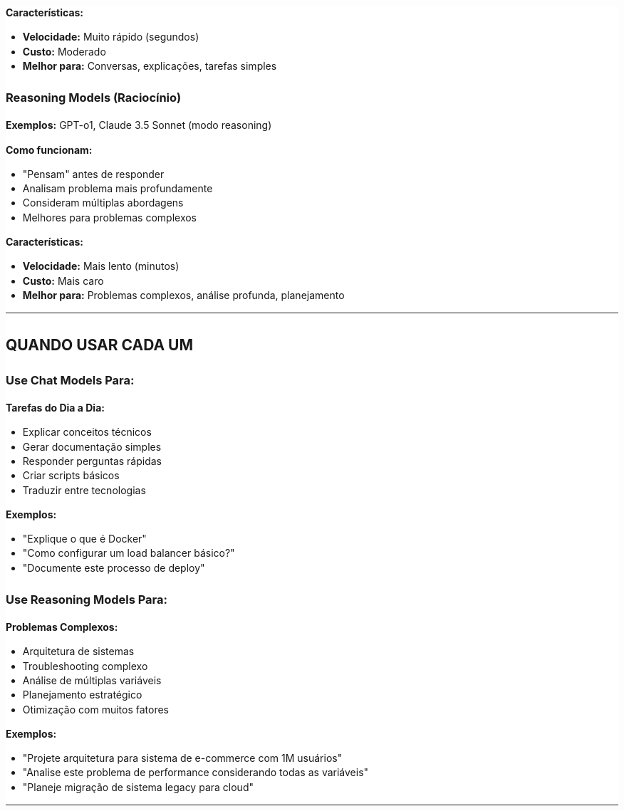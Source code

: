 **Características:**
- **Velocidade:** Muito rápido (segundos)
- **Custo:** Moderado
- **Melhor para:** Conversas, explicações, tarefas simples

### Reasoning Models (Raciocínio)

**Exemplos:** GPT-o1, Claude 3.5 Sonnet (modo reasoning)

**Como funcionam:**
- "Pensam" antes de responder
- Analisam problema mais profundamente
- Consideram múltiplas abordagens
- Melhores para problemas complexos

**Características:**
- **Velocidade:** Mais lento (minutos)
- **Custo:** Mais caro
- **Melhor para:** Problemas complexos, análise profunda, planejamento

---

## QUANDO USAR CADA UM

### Use Chat Models Para:

**Tarefas do Dia a Dia:**
- Explicar conceitos técnicos
- Gerar documentação simples
- Responder perguntas rápidas
- Criar scripts básicos
- Traduzir entre tecnologias

**Exemplos:**
- "Explique o que é Docker"
- "Como configurar um load balancer básico?"
- "Documente este processo de deploy"

### Use Reasoning Models Para:

**Problemas Complexos:**
- Arquitetura de sistemas
- Troubleshooting complexo
- Análise de múltiplas variáveis
- Planejamento estratégico
- Otimização com muitos fatores

**Exemplos:**
- "Projete arquitetura para sistema de e-commerce com 1M usuários"
- "Analise este problema de performance considerando todas as variáveis"
- "Planeje migração de sistema legacy para cloud"

---
